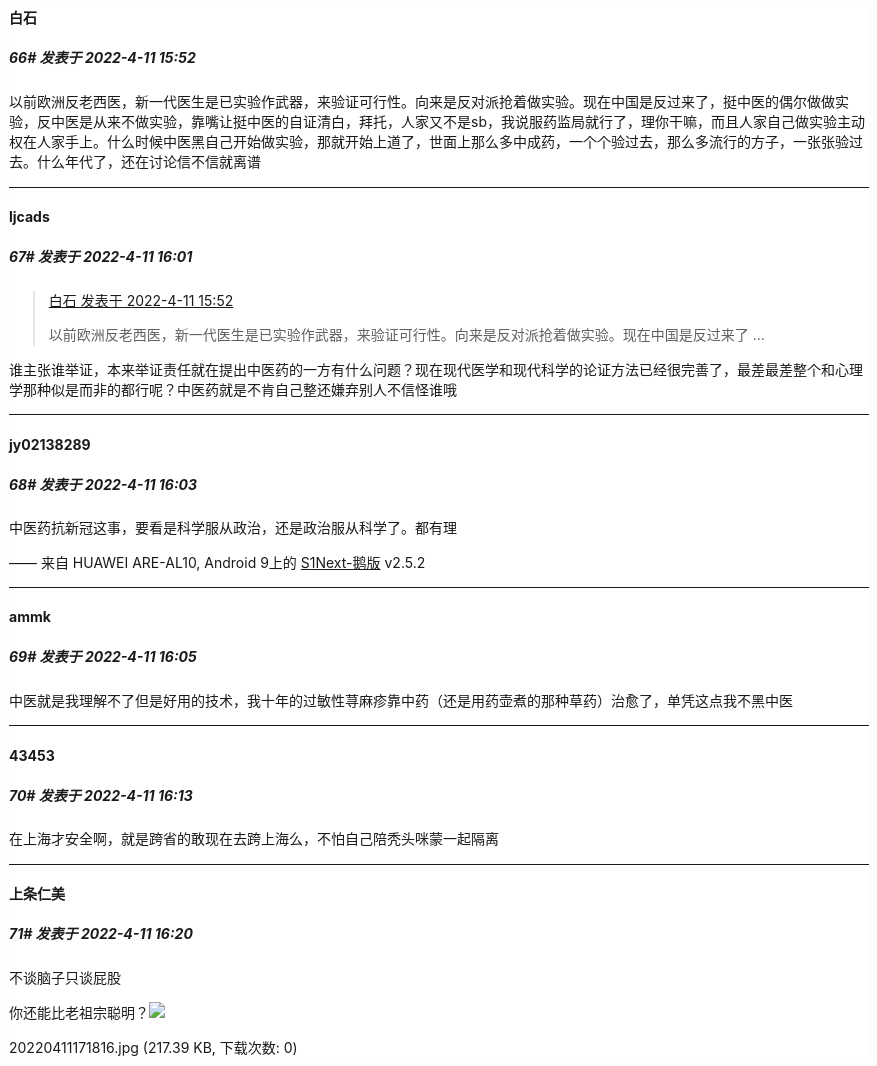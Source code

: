 ####  白石  
##### 66#       发表于 2022-4-11 15:52

以前欧洲反老西医，新一代医生是已实验作武器，来验证可行性。向来是反对派抢着做实验。现在中国是反过来了，挺中医的偶尔做做实验，反中医是从来不做实验，靠嘴让挺中医的自证清白，拜托，人家又不是sb，我说服药监局就行了，理你干嘛，而且人家自己做实验主动权在人家手上。什么时候中医黑自己开始做实验，那就开始上道了，世面上那么多中成药，一个个验过去，那么多流行的方子，一张张验过去。什么年代了，还在讨论信不信就离谱

*****

####  ljcads  
##### 67#       发表于 2022-4-11 16:01

<blockquote><a href="httphttps://bbs.saraba1st.com/2b/forum.php?mod=redirect&amp;goto=findpost&amp;pid=55406809&amp;ptid=2063899" target="_blank">白石 发表于 2022-4-11 15:52</a>

以前欧洲反老西医，新一代医生是已实验作武器，来验证可行性。向来是反对派抢着做实验。现在中国是反过来了 ...</blockquote>
谁主张谁举证，本来举证责任就在提出中医药的一方有什么问题？现在现代医学和现代科学的论证方法已经很完善了，最差最差整个和心理学那种似是而非的都行呢？中医药就是不肯自己整还嫌弃别人不信怪谁哦



*****

####  jy02138289  
##### 68#       发表于 2022-4-11 16:03

中医药抗新冠这事，要看是科学服从政治，还是政治服从科学了。都有理

—— 来自 HUAWEI ARE-AL10, Android 9上的 [S1Next-鹅版](https://github.com/ykrank/S1-Next/releases) v2.5.2

*****

####  ammk  
##### 69#       发表于 2022-4-11 16:05

中医就是我理解不了但是好用的技术，我十年的过敏性荨麻疹靠中药（还是用药壶煮的那种草药）治愈了，单凭这点我不黑中医



*****

####  43453  
##### 70#       发表于 2022-4-11 16:13

在上海才安全啊，就是跨省的敢现在去跨上海么，不怕自己陪秃头咪蒙一起隔离

*****

####  上条仁美  
##### 71#       发表于 2022-4-11 16:20

不谈脑子只谈屁股

你还能比老祖宗聪明？<img src="https://static.saraba1st.com/image/smiley/face2017/053.png" referrerpolicy="no-referrer">

20220411171816.jpg
(217.39 KB, 下载次数: 0)
